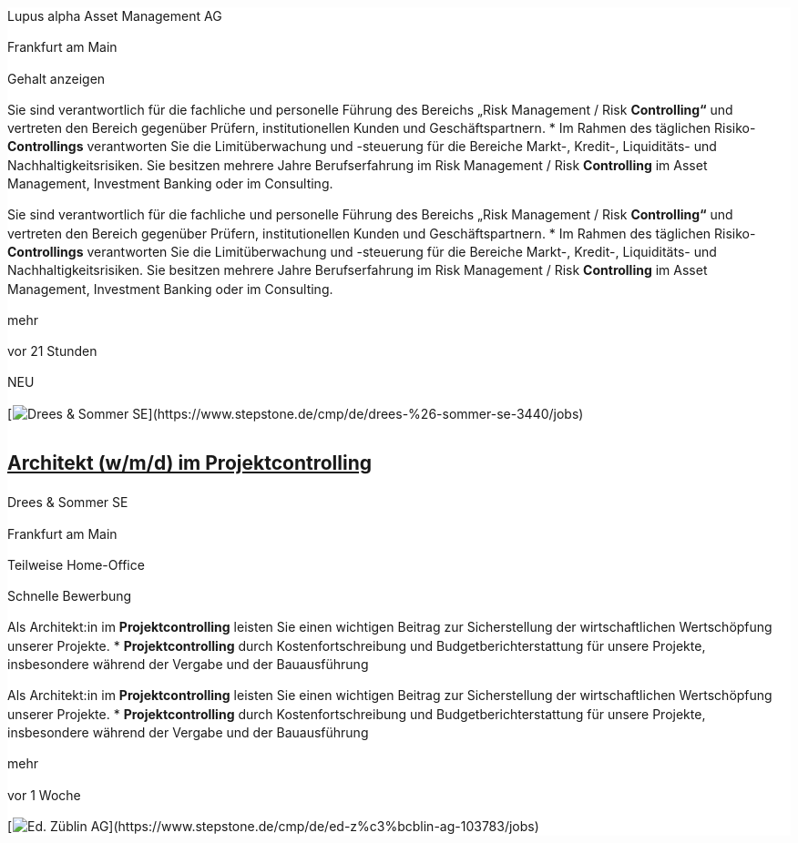 Lupus alpha Asset Management AG

Frankfurt am Main

Gehalt anzeigen

Sie sind verantwortlich für die fachliche und personelle Führung des Bereichs „Risk Management / Risk **Controlling“** und vertreten den Bereich gegenüber Prüfern, institutionellen Kunden und Geschäftspartnern. \* Im Rahmen des täglichen Risiko-**Controllings** verantworten Sie die Limitüberwachung und -steuerung für die Bereiche Markt-, Kredit-, Liquiditäts- und Nachhaltigkeitsrisiken. Sie besitzen mehrere Jahre Berufserfahrung im Risk Management / Risk **Controlling** im Asset Management, Investment Banking oder im Consulting.

Sie sind verantwortlich für die fachliche und personelle Führung des Bereichs „Risk Management / Risk **Controlling“** und vertreten den Bereich gegenüber Prüfern, institutionellen Kunden und Geschäftspartnern. \* Im Rahmen des täglichen Risiko-**Controllings** verantworten Sie die Limitüberwachung und -steuerung für die Bereiche Markt-, Kredit-, Liquiditäts- und Nachhaltigkeitsrisiken. Sie besitzen mehrere Jahre Berufserfahrung im Risk Management / Risk **Controlling** im Asset Management, Investment Banking oder im Consulting.

mehr

vor 21 Stunden

NEU

[![Drees & Sommer SE](data:image/gif;base64,R0lGODlhAQABAIAAAP///wAAACH5BAEAAAAALAAAAAABAAEAAAICRAEAOw==)![Drees & Sommer SE](https://www.stepstone.de/upload_de/logo/E/logoDrees-Sommer-3440DE-2011241014.gif?im=Resize=(40,40))](https://www.stepstone.de/cmp/de/drees-%26-sommer-se-3440/jobs)

## [Architekt (w/m/d) im Projektcontrolling](/stellenangebote--Architekt-w-m-d-im-Projektcontrolling-Frankfurt-am-Main-Drees-Sommer-SE--12588303-inline.html)

Drees & Sommer SE

Frankfurt am Main

Teilweise Home-Office

Schnelle Bewerbung

Als Architekt:in im **Projektcontrolling** leisten Sie einen wichtigen Beitrag zur Sicherstellung der wirtschaftlichen Wertschöpfung unserer Projekte. \* **Projektcontrolling** durch Kostenfortschreibung und Budgetberichterstattung für unsere Projekte, insbesondere während der Vergabe und der Bauausführung

Als Architekt:in im **Projektcontrolling** leisten Sie einen wichtigen Beitrag zur Sicherstellung der wirtschaftlichen Wertschöpfung unserer Projekte. \* **Projektcontrolling** durch Kostenfortschreibung und Budgetberichterstattung für unsere Projekte, insbesondere während der Vergabe und der Bauausführung

mehr

vor 1 Woche

[![Ed. Züblin AG](data:image/gif;base64,R0lGODlhAQABAIAAAP///wAAACH5BAEAAAAALAAAAAABAAEAAAICRAEAOw==)![Ed. Züblin AG](https://www.stepstone.de/upload_de/logo/3/logoEd-Zublin-AG-103783DE-2209270901.gif?im=Resize=(40,40))](https://www.stepstone.de/cmp/de/ed-z%c3%bcblin-ag-103783/jobs)
